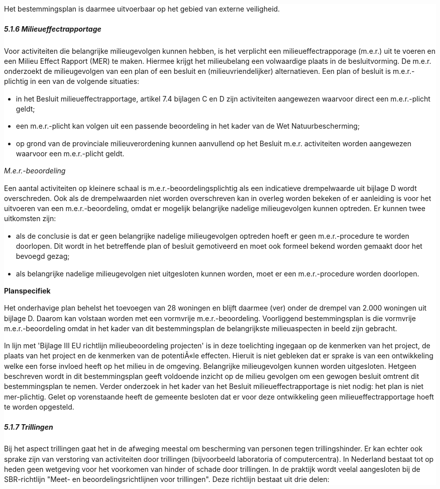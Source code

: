 Het bestemmingsplan is daarmee uitvoerbaar op het gebied van externe veiligheid.

##### 5\.1\.6 Milieueffectrapportage

Voor activiteiten die belangrijke milieugevolgen kunnen hebben, is het verplicht een milieueffectrapporage (m.e.r.) uit te voeren en een Milieu Effect Rapport (MER) te maken. Hiermee krijgt het milieubelang een volwaardige plaats in de besluitvorming. De m.e.r. onderzoekt de milieugevolgen van een plan of een besluit en (milieuvriendelijker) alternatieven. Een plan of besluit is m.e.r.\-plichtig in een van de volgende situaties:

* in het Besluit milieueffectrapportage, artikel 7\.4 bijlagen C en D zijn activiteiten aangewezen waarvoor direct een m.e.r.\-plicht geldt;

* een m.e.r.\-plicht kan volgen uit een passende beoordeling in het kader van de Wet Natuurbescherming;

* op grond van de provinciale milieuverordening kunnen aanvullend op het Besluit m.e.r. activiteiten worden aangewezen waarvoor een m.e.r.\-plicht geldt.

*M.e.r.\-beoordeling*

Een aantal activiteiten op kleinere schaal is m.e.r.\-beoordelingsplichtig als een indicatieve drempelwaarde uit bijlage D wordt overschreden. Ook als de drempelwaarden niet worden overschreven kan in overleg worden bekeken of er aanleiding is voor het uitvoeren van een m.e.r.\-beoordeling, omdat er mogelijk belangrijke nadelige milieugevolgen kunnen optreden. Er kunnen twee uitkomsten zijn:

* als de conclusie is dat er geen belangrijke nadelige milieugevolgen optreden hoeft er geen m.e.r.\-procedure te worden doorlopen. Dit wordt in het betreffende plan of besluit gemotiveerd en moet ook formeel bekend worden gemaakt door het bevoegd gezag;

* als belangrijke nadelige milieugevolgen niet uitgesloten kunnen worden, moet er een m.e.r.\-procedure worden doorlopen.

**Planspecifiek**

Het onderhavige plan behelst het toevoegen van 28 woningen en blijft daarmee (ver) onder de drempel van 2\.000 woningen uit bijlage D. Daarom kan volstaan worden met een vormvrije m.e.r.\-beoordeling. Voorliggend bestemmingsplan is die vormvrije m.e.r.\-beoordeling omdat in het kader van dit bestemmingsplan de belangrijkste milieuaspecten in beeld zijn gebracht.

In lijn met 'Bijlage III EU richtlijn milieubeoordeling projecten' is in deze toelichting ingegaan op de kenmerken van het project, de plaats van het project en de kenmerken van de potentiÃ«le effecten. Hieruit is niet gebleken dat er sprake is van een ontwikkeling welke een forse invloed heeft op het milieu in de omgeving. Belangrijke milieugevolgen kunnen worden uitgesloten. Hetgeen beschreven wordt in dit bestemmingsplan geeft voldoende inzicht op de milieu gevolgen om een gewogen besluit omtrent dit bestemmingsplan te nemen. Verder onderzoek in het kader van het Besluit milieueffectrapportage is niet nodig: het plan is niet mer\-plichtig. Gelet op vorenstaande heeft de gemeente besloten dat er voor deze ontwikkeling geen milieueffectrapportage hoeft te worden opgesteld.

##### 5\.1\.7 Trillingen

Bij het aspect trillingen gaat het in de afweging meestal om bescherming van personen tegen trillingshinder. Er kan echter ook sprake zijn van verstoring van activiteiten door trillingen (bijvoorbeeld laboratoria of computercentra). In Nederland bestaat tot op heden geen wetgeving voor het voorkomen van hinder of schade door trillingen. In de praktijk wordt veelal aangesloten bij de SBR\-richtlijn "Meet\- en beoordelingsrichtlijnen voor trillingen". Deze richtlijn bestaat uit drie delen:
